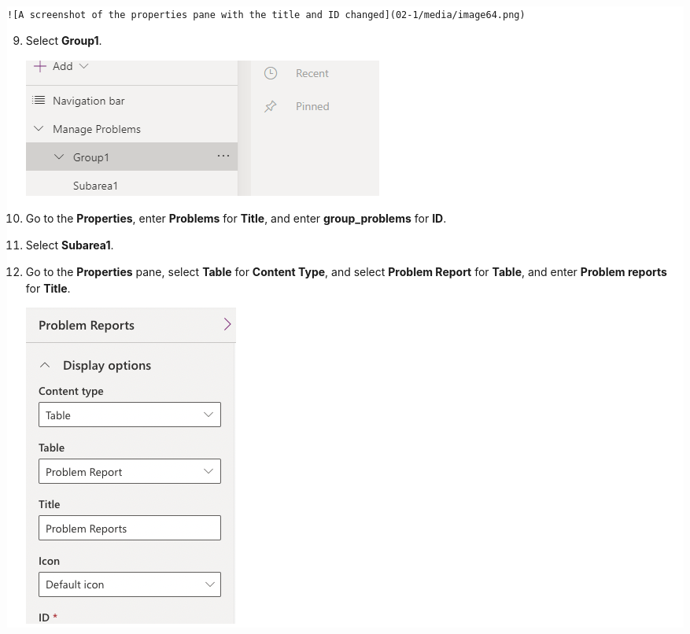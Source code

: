     ![A screenshot of the properties pane with the title and ID changed](02-1/media/image64.png)

9.  Select **Group1**.

    ![A screenshot of group 1 selected](02-1/media/image65.png)

10. Go to the **Properties**, enter **Problems** for **Title**, and enter **group\_problems** for **ID**.

11. Select **Subarea1**.

12. Go to the **Properties** pane, select **Table** for **Content Type**, and select **Problem Report** for **Table**, and enter **Problem reports** for **Title**.

    ![A screenshot of the properties pane and the Content type, Table, and Title values set](02-1/media/image68.png)
